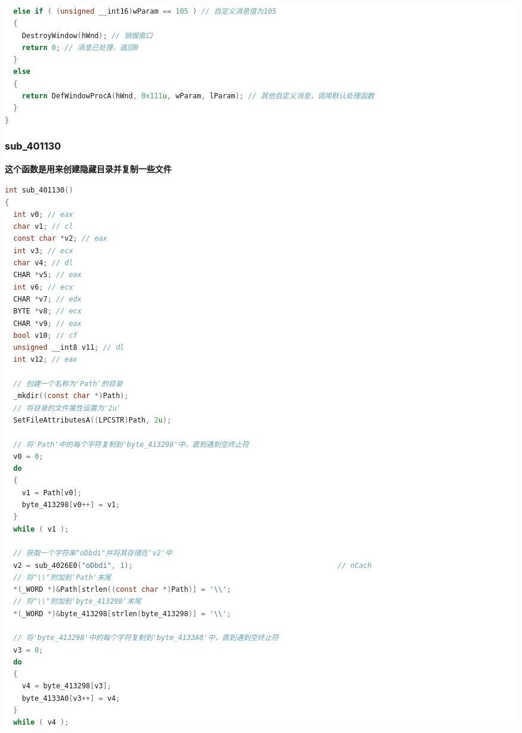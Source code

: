 ```c
  else if ( (unsigned __int16)wParam == 105 ) // 自定义消息值为105
  {
    DestroyWindow(hWnd); // 销毁窗口
    return 0; // 消息已处理，返回0
  }
  else
  {
    return DefWindowProcA(hWnd, 0x111u, wParam, lParam); // 其他自定义消息，调用默认处理函数
  }
}

```

### sub_401130

**这个函数是用来创建隐藏目录并复制一些文件**

```c
int sub_401130()
{
  int v0; // eax
  char v1; // cl
  const char *v2; // eax
  int v3; // ecx
  char v4; // dl
  CHAR *v5; // eax
  int v6; // ecx
  CHAR *v7; // edx
  BYTE *v8; // ecx
  CHAR *v9; // eax
  bool v10; // cf
  unsigned __int8 v11; // dl
  int v12; // eax

  // 创建一个名称为'Path'的目录
  _mkdir((const char *)Path);
  // 将目录的文件属性设置为'2u'
  SetFileAttributesA((LPCSTR)Path, 2u);

  // 将'Path'中的每个字符复制到'byte_413298'中，直到遇到空终止符
  v0 = 0;
  do
  {
    v1 = Path[v0];
    byte_413298[v0++] = v1;
  }
  while ( v1 );

  // 获取一个字符串"oDbdi"并将其存储在'v2'中
  v2 = sub_4026E0("oDbdi", 1);                                                // nCach
  // 将"\\"附加到'Path'末尾
  *(_WORD *)&Path[strlen((const char *)Path)] = '\\';
  // 将"\\"附加到'byte_413298'末尾
  *(_WORD *)&byte_413298[strlen(byte_413298)] = '\\';

  // 将'byte_413298'中的每个字符复制到'byte_4133A0'中，直到遇到空终止符
  v3 = 0;
  do
  {
    v4 = byte_413298[v3];
    byte_4133A0[v3++] = v4;
  }
  while ( v4 );

```